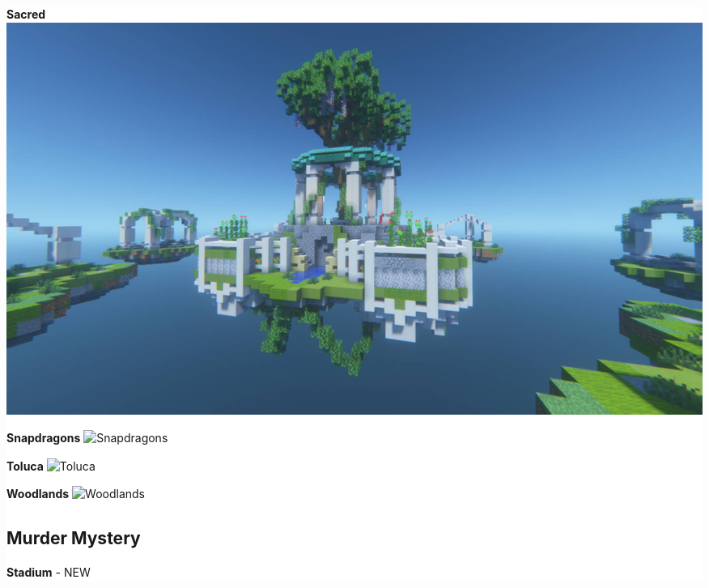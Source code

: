 **Sacred**
![Sacred](assets/MapPhotos/CQ-Sacred.jpg)

**Snapdragons**
![Snapdragons](assets/MapPhotos/CQ-Snapdragons.jpg)

**Toluca**
![Toluca](assets/MapPhotos/CQ-Toluca.jpg)

**Woodlands**
![Woodlands](assets/MapPhotos/CQ-Woodlands.jpg)

## Murder Mystery
**Stadium** - NEW